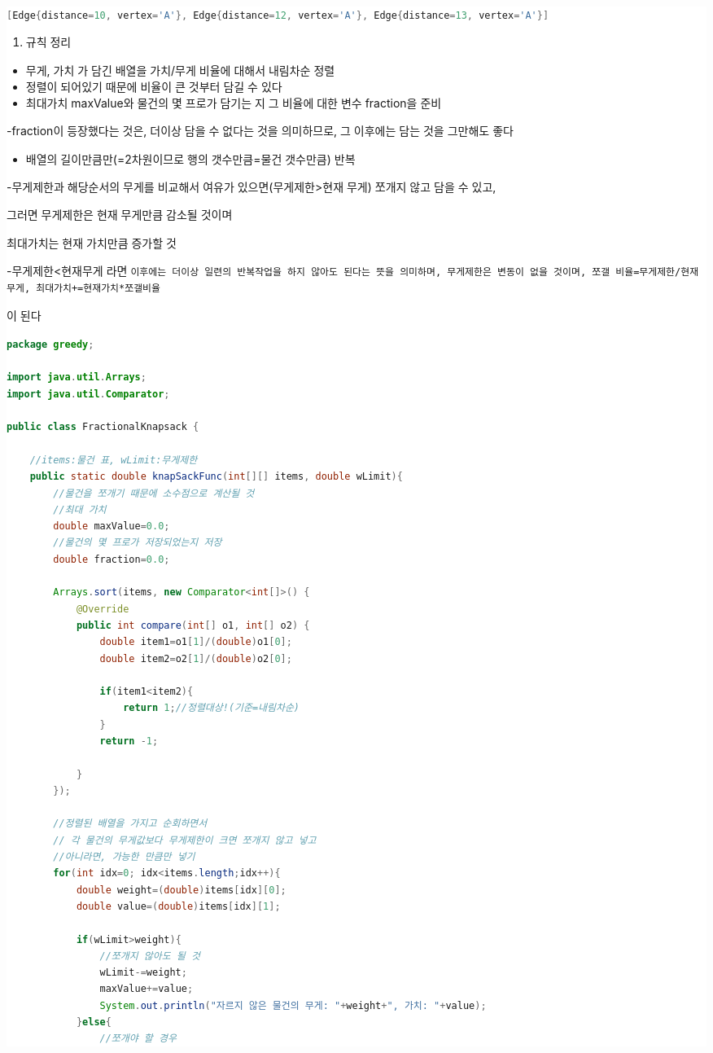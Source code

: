 ```java
[Edge{distance=10, vertex='A'}, Edge{distance=12, vertex='A'}, Edge{distance=13, vertex='A'}]
```

1. 규칙 정리
- 무게, 가치 가 담긴 배열을 가치/무게 비율에 대해서 내림차순 정렬
- 정렬이 되어있기 때문에 비율이 큰 것부터 담길 수 있다
- 최대가치 maxValue와 물건의 몇 프로가 담기는 지 그 비율에 대한 변수 fraction을 준비

-fraction이 등장했다는 것은, 더이상 담을 수 없다는 것을 의미하므로, 그 이후에는 담는 것을 그만해도 좋다

- 배열의 길이만큼만(=2차원이므로 행의 갯수만큼=물건 갯수만큼) 반복

-무게제한과 해당순서의 무게를 비교해서 여유가 있으면(무게제한>현재 무게) 쪼개지 않고 담을 수 있고, 

그러면 무게제한은 현재 무게만큼 감소될 것이며

최대가치는 현재 가치만큼 증가할 것

-무게제한<현재무게 라면 `이후에는 더이상 일련의 반복작업을 하지 않아도 된다는 뜻을 의미하며, 무게제한은 변동이 없을 것이며, 쪼갤 비율=무게제한/현재무게, 최대가치+=현재가치*쪼갤비율`

이 된다

```java
package greedy;

import java.util.Arrays;
import java.util.Comparator;

public class FractionalKnapsack {

    //items:물건 표, wLimit:무게제한
    public static double knapSackFunc(int[][] items, double wLimit){
        //물건을 쪼개기 때문에 소수점으로 계산될 것
        //최대 가치
        double maxValue=0.0;
        //물건의 몇 프로가 저장되었는지 저장
        double fraction=0.0;

        Arrays.sort(items, new Comparator<int[]>() {
            @Override
            public int compare(int[] o1, int[] o2) {
                double item1=o1[1]/(double)o1[0];
                double item2=o2[1]/(double)o2[0];

                if(item1<item2){
                    return 1;//정렬대상!(기준=내림차순)
                }
                return -1;

            }
        });

        //정렬된 배열을 가지고 순회하면서
        // 각 물건의 무게값보다 무게제한이 크면 쪼개지 않고 넣고
        //아니라면, 가능한 만큼만 넣기
        for(int idx=0; idx<items.length;idx++){
            double weight=(double)items[idx][0];
            double value=(double)items[idx][1];

            if(wLimit>weight){
                //쪼개지 않아도 될 것
                wLimit-=weight;
                maxValue+=value;
                System.out.println("자르지 않은 물건의 무게: "+weight+", 가치: "+value);
            }else{
                //쪼개야 할 경우
```